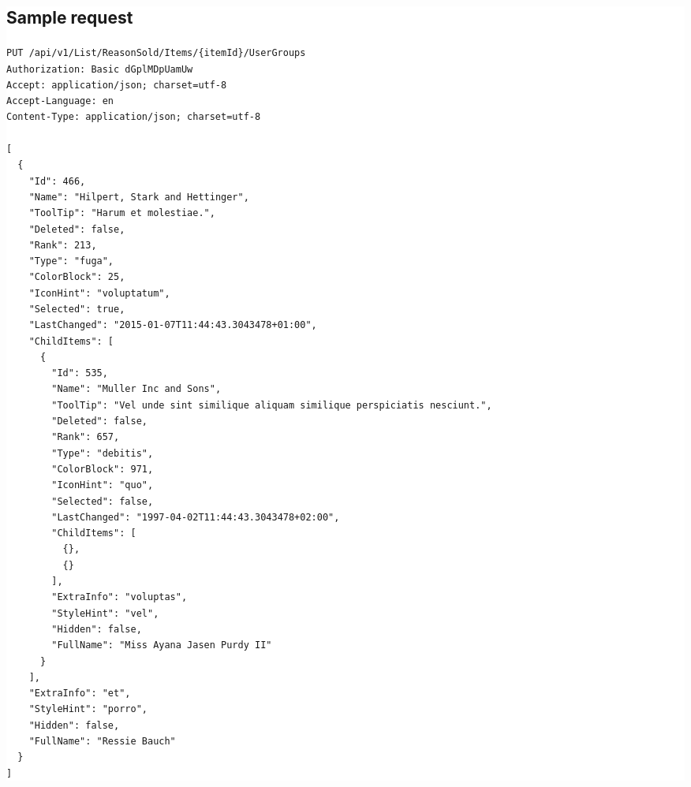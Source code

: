 ## Sample request

```http!
PUT /api/v1/List/ReasonSold/Items/{itemId}/UserGroups
Authorization: Basic dGplMDpUamUw
Accept: application/json; charset=utf-8
Accept-Language: en
Content-Type: application/json; charset=utf-8

[
  {
    "Id": 466,
    "Name": "Hilpert, Stark and Hettinger",
    "ToolTip": "Harum et molestiae.",
    "Deleted": false,
    "Rank": 213,
    "Type": "fuga",
    "ColorBlock": 25,
    "IconHint": "voluptatum",
    "Selected": true,
    "LastChanged": "2015-01-07T11:44:43.3043478+01:00",
    "ChildItems": [
      {
        "Id": 535,
        "Name": "Muller Inc and Sons",
        "ToolTip": "Vel unde sint similique aliquam similique perspiciatis nesciunt.",
        "Deleted": false,
        "Rank": 657,
        "Type": "debitis",
        "ColorBlock": 971,
        "IconHint": "quo",
        "Selected": false,
        "LastChanged": "1997-04-02T11:44:43.3043478+02:00",
        "ChildItems": [
          {},
          {}
        ],
        "ExtraInfo": "voluptas",
        "StyleHint": "vel",
        "Hidden": false,
        "FullName": "Miss Ayana Jasen Purdy II"
      }
    ],
    "ExtraInfo": "et",
    "StyleHint": "porro",
    "Hidden": false,
    "FullName": "Ressie Bauch"
  }
]
```
